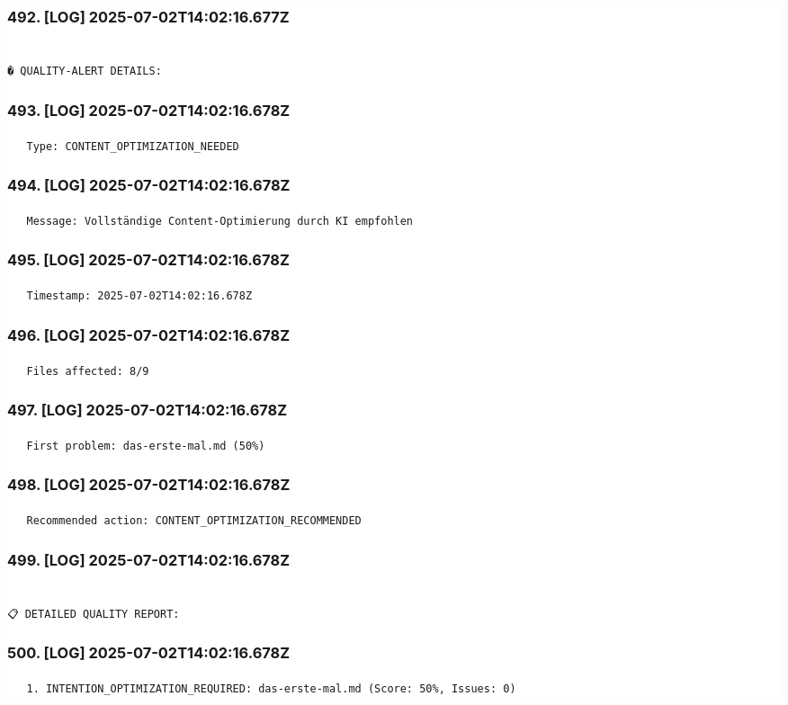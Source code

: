 ```
```

### 492. [LOG] 2025-07-02T14:02:16.677Z

```

� QUALITY-ALERT DETAILS:
```

### 493. [LOG] 2025-07-02T14:02:16.678Z

```
   Type: CONTENT_OPTIMIZATION_NEEDED
```

### 494. [LOG] 2025-07-02T14:02:16.678Z

```
   Message: Vollständige Content-Optimierung durch KI empfohlen
```

### 495. [LOG] 2025-07-02T14:02:16.678Z

```
   Timestamp: 2025-07-02T14:02:16.678Z
```

### 496. [LOG] 2025-07-02T14:02:16.678Z

```
   Files affected: 8/9
```

### 497. [LOG] 2025-07-02T14:02:16.678Z

```
   First problem: das-erste-mal.md (50%)
```

### 498. [LOG] 2025-07-02T14:02:16.678Z

```
   Recommended action: CONTENT_OPTIMIZATION_RECOMMENDED
```

### 499. [LOG] 2025-07-02T14:02:16.678Z

```

📋 DETAILED QUALITY REPORT:
```

### 500. [LOG] 2025-07-02T14:02:16.678Z

```
   1. INTENTION_OPTIMIZATION_REQUIRED: das-erste-mal.md (Score: 50%, Issues: 0)
```

